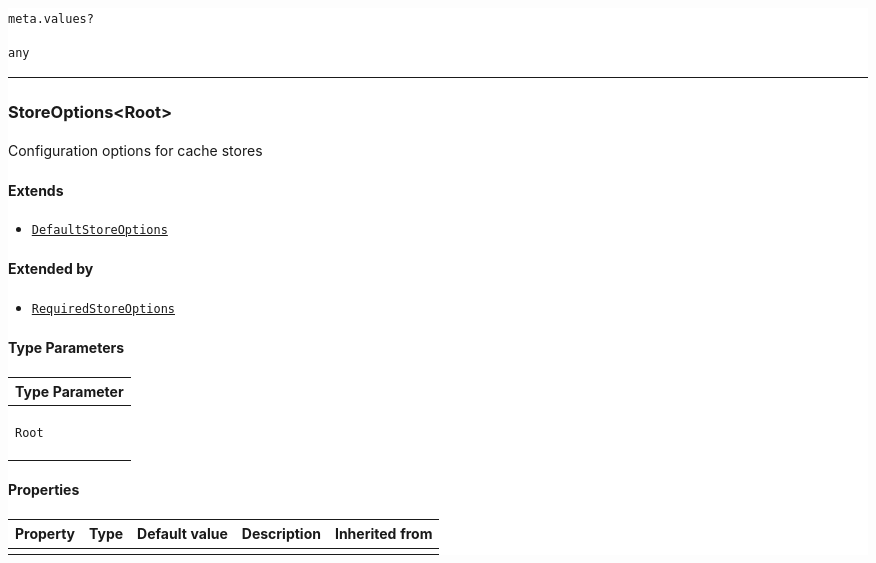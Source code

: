 </td>
</tr>
<tr>
<td>

`meta.values?`

</td>
<td>

`any`

</td>
</tr>
</tbody>
</table>

---

### StoreOptions\<Root\>

Configuration options for cache stores

#### Extends

- [`DefaultStoreOptions`](index.md#defaultstoreoptions)

#### Extended by

- [`RequiredStoreOptions`](index.md#requiredstoreoptionsroot)

#### Type Parameters

<table>
<thead>
<tr>
<th>Type Parameter</th>
</tr>
</thead>
<tbody>
<tr>
<td>

`Root`

</td>
</tr>
</tbody>
</table>

#### Properties

<table>
<thead>
<tr>
<th>Property</th>
<th>Type</th>
<th>Default value</th>
<th>Description</th>
<th>Inherited from</th>
</tr>
</thead>
<tbody>
<tr>
<td>
